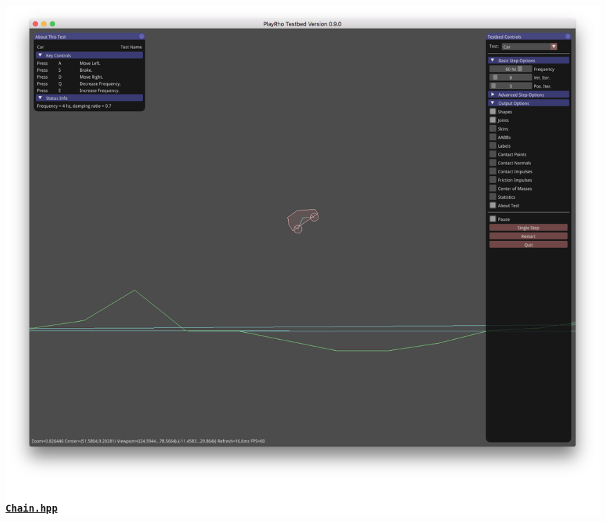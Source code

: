 ![Image of Car.hpp running](../../Documentation/images/Testbed/Car.png)

### [`Chain.hpp`](Chain.hpp)
